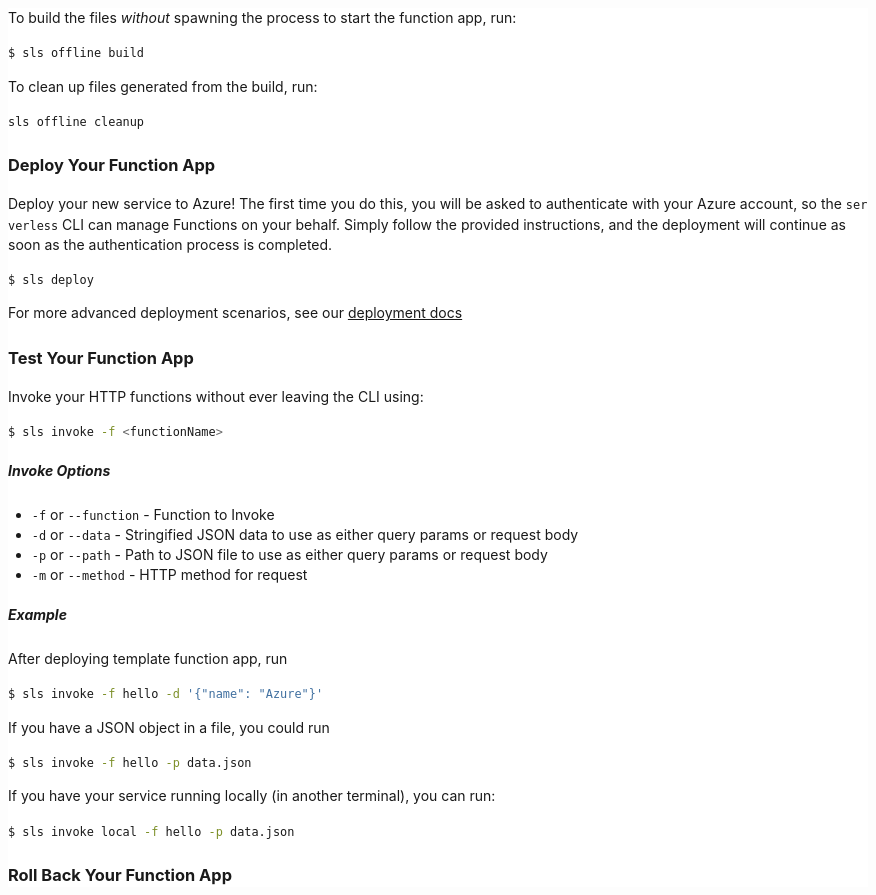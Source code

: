 To build the files *without* spawning the process to start the function app, run:

```bash
$ sls offline build
```

To clean up files generated from the build, run:

```bash
sls offline cleanup
```

### Deploy Your Function App

Deploy your new service to Azure! The first time you do this, you will be asked to authenticate with your Azure account, so the `serverless` CLI can manage Functions on your behalf. Simply follow the provided instructions, and the deployment will continue as soon as the authentication process is completed.

```bash
$ sls deploy
```

For more advanced deployment scenarios, see our [deployment docs](docs/DEPLOY.md)

### Test Your Function App

Invoke your HTTP functions without ever leaving the CLI using:

```bash
$ sls invoke -f <functionName>
```

##### Invoke Options

- `-f` or `--function` - Function to Invoke
- `-d` or `--data` - Stringified JSON data to use as either query params or request body
- `-p` or `--path` - Path to JSON file to use as either query params or request body
- `-m` or `--method` - HTTP method for request

##### Example

After deploying template function app, run

```bash
$ sls invoke -f hello -d '{"name": "Azure"}'
```

If you have a JSON object in a file, you could run

```bash
$ sls invoke -f hello -p data.json
```

If you have your service running locally (in another terminal), you can run:

```bash
$ sls invoke local -f hello -p data.json
```

### Roll Back Your Function App
